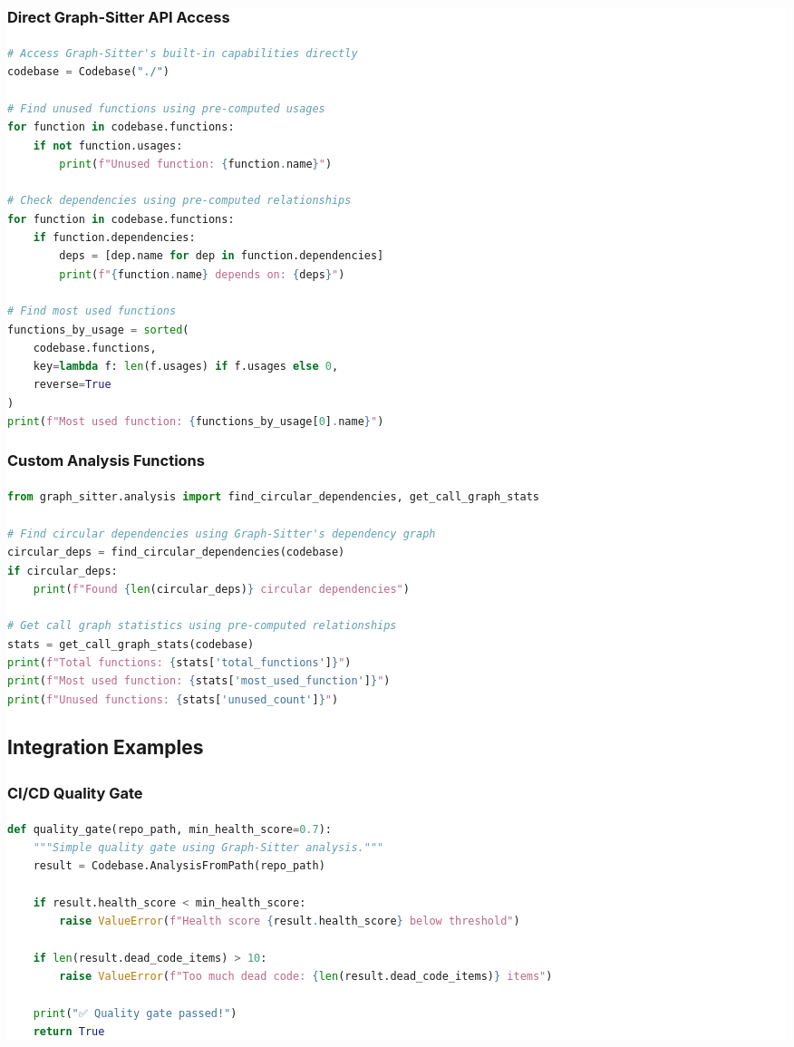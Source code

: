 ### Direct Graph-Sitter API Access

```python
# Access Graph-Sitter's built-in capabilities directly
codebase = Codebase("./")

# Find unused functions using pre-computed usages
for function in codebase.functions:
    if not function.usages:
        print(f"Unused function: {function.name}")

# Check dependencies using pre-computed relationships
for function in codebase.functions:
    if function.dependencies:
        deps = [dep.name for dep in function.dependencies]
        print(f"{function.name} depends on: {deps}")

# Find most used functions
functions_by_usage = sorted(
    codebase.functions,
    key=lambda f: len(f.usages) if f.usages else 0,
    reverse=True
)
print(f"Most used function: {functions_by_usage[0].name}")
```

### Custom Analysis Functions

```python
from graph_sitter.analysis import find_circular_dependencies, get_call_graph_stats

# Find circular dependencies using Graph-Sitter's dependency graph
circular_deps = find_circular_dependencies(codebase)
if circular_deps:
    print(f"Found {len(circular_deps)} circular dependencies")

# Get call graph statistics using pre-computed relationships
stats = get_call_graph_stats(codebase)
print(f"Total functions: {stats['total_functions']}")
print(f"Most used function: {stats['most_used_function']}")
print(f"Unused functions: {stats['unused_count']}")
```

## Integration Examples

### CI/CD Quality Gate
```python
def quality_gate(repo_path, min_health_score=0.7):
    """Simple quality gate using Graph-Sitter analysis."""
    result = Codebase.AnalysisFromPath(repo_path)
    
    if result.health_score < min_health_score:
        raise ValueError(f"Health score {result.health_score} below threshold")
    
    if len(result.dead_code_items) > 10:
        raise ValueError(f"Too much dead code: {len(result.dead_code_items)} items")
    
    print("✅ Quality gate passed!")
    return True
```
